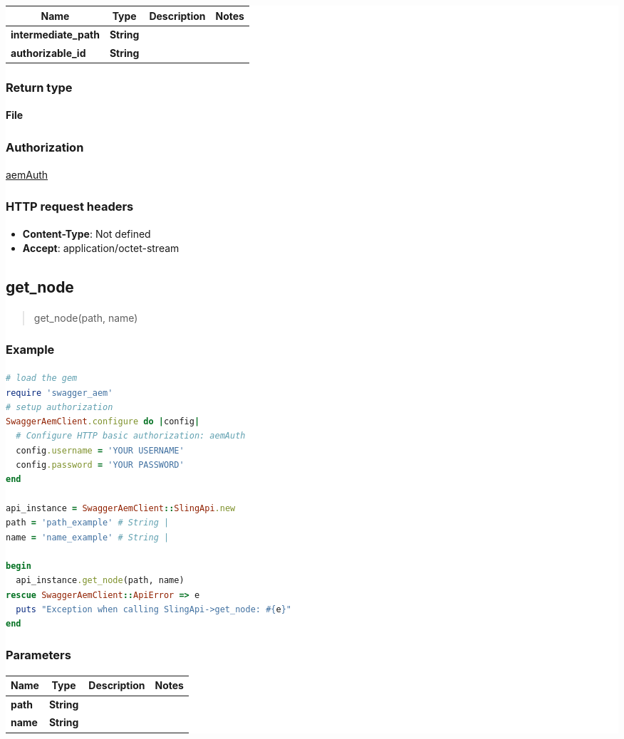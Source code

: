 
Name | Type | Description  | Notes
------------- | ------------- | ------------- | -------------
 **intermediate_path** | **String**|  | 
 **authorizable_id** | **String**|  | 

### Return type

**File**

### Authorization

[aemAuth](../README.md#aemAuth)

### HTTP request headers

- **Content-Type**: Not defined
- **Accept**: application/octet-stream


## get_node

> get_node(path, name)



### Example

```ruby
# load the gem
require 'swagger_aem'
# setup authorization
SwaggerAemClient.configure do |config|
  # Configure HTTP basic authorization: aemAuth
  config.username = 'YOUR USERNAME'
  config.password = 'YOUR PASSWORD'
end

api_instance = SwaggerAemClient::SlingApi.new
path = 'path_example' # String | 
name = 'name_example' # String | 

begin
  api_instance.get_node(path, name)
rescue SwaggerAemClient::ApiError => e
  puts "Exception when calling SlingApi->get_node: #{e}"
end
```

### Parameters


Name | Type | Description  | Notes
------------- | ------------- | ------------- | -------------
 **path** | **String**|  | 
 **name** | **String**|  | 
